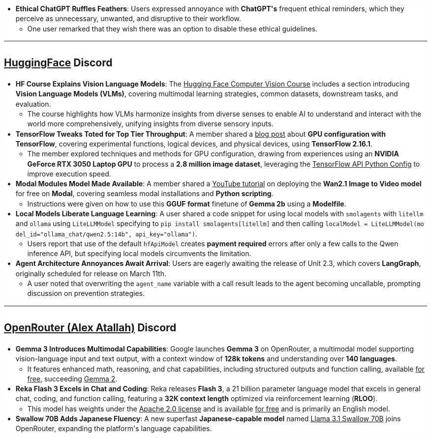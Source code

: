 - **Ethical ChatGPT Ruffles Feathers**: Users expressed annoyance with **ChatGPT's** frequent ethical reminders, which they perceive as unnecessary, unwanted, and disruptive to their workflow.
   - One user remarked that they wish there was an option to disable these ethical guidelines.



---



## [HuggingFace](https://discord.com/channels/879548962464493619) Discord

- **HF Course Explains Vision Language Models**: The [Hugging Face Computer Vision Course](https://huggingface.co/learn/computer-vision-course/unit4/multimodal-models/vlm-intro) includes a section introducing **Vision Language Models (VLMs)**, covering multimodal learning strategies, common datasets, downstream tasks, and evaluation.
   - The course highlights how VLMs harmonize insights from diverse senses to enable AI to understand and interact with the world more comprehensively, unifying insights from diverse sensory inputs.
- **TensorFlow Tweaks Toted for Top Tier Throughput**: A member shared a [blog post](https://medium.com/@samiratra95/tensorflow-experimental-gpu-configuration-02618635bdad) about **GPU configuration with TensorFlow**, covering experimental functions, logical devices, and physical devices, using **TensorFlow 2.16.1**.
   - The member explored techniques and methods for GPU configuration, drawing from experiences using an **NVIDIA GeForce RTX 3050 Laptop GPU** to process a **2.8 million image dataset**, leveraging the [TensorFlow API Python Config](https://www.tensorflow.org/api_docs/python/tf/config) to improve execution speed.
- **Modal Modules Model Made Available**: A member shared a [YouTube tutorial](https://youtu.be/q-8KXOczRBY) on deploying the **Wan2.1 Image to Video model** for free on **Modal**, covering seamless modal installations and **Python scripting**.
   - Instructions were given on how to use this **GGUF format** finetune of **Gemma 2b** using a **Modelfile**.
- **Local Models Liberate Language Learning**: A user shared a code snippet for using local models with `smolagents` with `litellm` and `ollama` using `LiteLLMModel` specifying to `pip install smolagents[litellm]` and then calling `localModel = LiteLLMModel(model_id="ollama_chat/qwen2.5:14b", api_key="ollama")`.
   - Users report that use of the default `hfApiModel` creates **payment required** errors after only a few calls to the Qwen inference API, but specifying local models circumvents the limitation.
- **Agent Architecture Annoyances Await Arrival**: Users are eagerly awaiting the release of Unit 2.3, which covers **LangGraph**, originally scheduled for release on March 11th.
   - A user noted that overwriting the `agent_name` variable with a call result leads to the agent becoming uncallable, prompting discussion on prevention strategies.



---



## [OpenRouter (Alex Atallah)](https://discord.com/channels/1091220969173028894) Discord

- **Gemma 3 Introduces Multimodal Capabilities**: Google launches **Gemma 3** on OpenRouter, a multimodal model supporting vision-language input and text output, with a context window of **128k tokens** and understanding over **140 languages**.
   - It features enhanced math, reasoning, and chat capabilities, including structured outputs and function calling, available [for free](https://openrouter.ai/google/gemma-3-27b-it:free), succeeding [Gemma 2](https://openrouter.ai/google/gemma-2-27b-it).
- **Reka Flash 3 Excels in Chat and Coding**: Reka releases **Flash 3**, a 21 billion parameter language model that excels in general chat, coding, and function calling, featuring a **32K context length** optimized via reinforcement learning (**RLOO**).
   - This model has weights under the [Apache 2.0 license](https://www.apache.org/licenses/LICENSE-2.0) and is available [for free](https://openrouter.ai/rekaai/reka-flash-3:free) and is primarily an English model.
- **Swallow 70B Adds Japanese Fluency**: A new superfast **Japanese-capable model** named [Llama 3.1 Swallow 70B](https://openrouter.ai/tokyotech-llm/llama-3.1-swallow-70b-instruct-v0.3) joins OpenRouter, expanding the platform's language capabilities.
